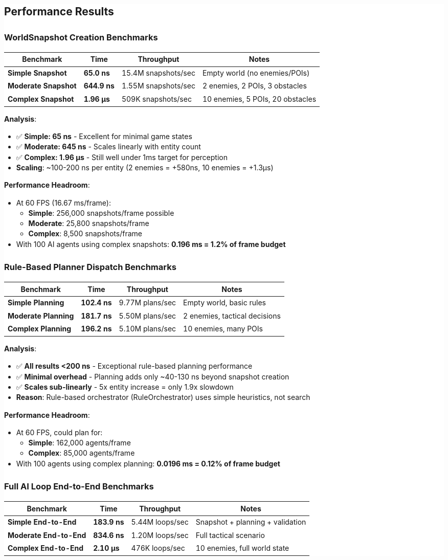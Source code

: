 
## Performance Results

### WorldSnapshot Creation Benchmarks

| Benchmark | Time | Throughput | Notes |
|-----------|------|------------|-------|
| **Simple Snapshot** | **65.0 ns** | 15.4M snapshots/sec | Empty world (no enemies/POIs) |
| **Moderate Snapshot** | **644.9 ns** | 1.55M snapshots/sec | 2 enemies, 2 POIs, 3 obstacles |
| **Complex Snapshot** | **1.96 µs** | 509K snapshots/sec | 10 enemies, 5 POIs, 20 obstacles |

**Analysis**:
- ✅ **Simple: 65 ns** - Excellent for minimal game states
- ✅ **Moderate: 645 ns** - Scales linearly with entity count
- ✅ **Complex: 1.96 µs** - Still well under 1ms target for perception
- **Scaling**: ~100-200 ns per entity (2 enemies = +580ns, 10 enemies = +1.3µs)

**Performance Headroom**:
- At 60 FPS (16.67 ms/frame):
  - **Simple**: 256,000 snapshots/frame possible
  - **Moderate**: 25,800 snapshots/frame
  - **Complex**: 8,500 snapshots/frame
- With 100 AI agents using complex snapshots: **0.196 ms = 1.2% of frame budget**

### Rule-Based Planner Dispatch Benchmarks

| Benchmark | Time | Throughput | Notes |
|-----------|------|------------|-------|
| **Simple Planning** | **102.4 ns** | 9.77M plans/sec | Empty world, basic rules |
| **Moderate Planning** | **181.7 ns** | 5.50M plans/sec | 2 enemies, tactical decisions |
| **Complex Planning** | **196.2 ns** | 5.10M plans/sec | 10 enemies, many POIs |

**Analysis**:
- ✅ **All results <200 ns** - Exceptional rule-based planning performance
- ✅ **Minimal overhead** - Planning adds only ~40-130 ns beyond snapshot creation
- ✅ **Scales sub-linearly** - 5x entity increase = only 1.9x slowdown
- **Reason**: Rule-based orchestrator (RuleOrchestrator) uses simple heuristics, not search

**Performance Headroom**:
- At 60 FPS, could plan for:
  - **Simple**: 162,000 agents/frame
  - **Complex**: 85,000 agents/frame
- With 100 agents using complex planning: **0.0196 ms = 0.12% of frame budget**

### Full AI Loop End-to-End Benchmarks

| Benchmark | Time | Throughput | Notes |
|-----------|------|------------|-------|
| **Simple End-to-End** | **183.9 ns** | 5.44M loops/sec | Snapshot + planning + validation |
| **Moderate End-to-End** | **834.6 ns** | 1.20M loops/sec | Full tactical scenario |
| **Complex End-to-End** | **2.10 µs** | 476K loops/sec | 10 enemies, full world state |
